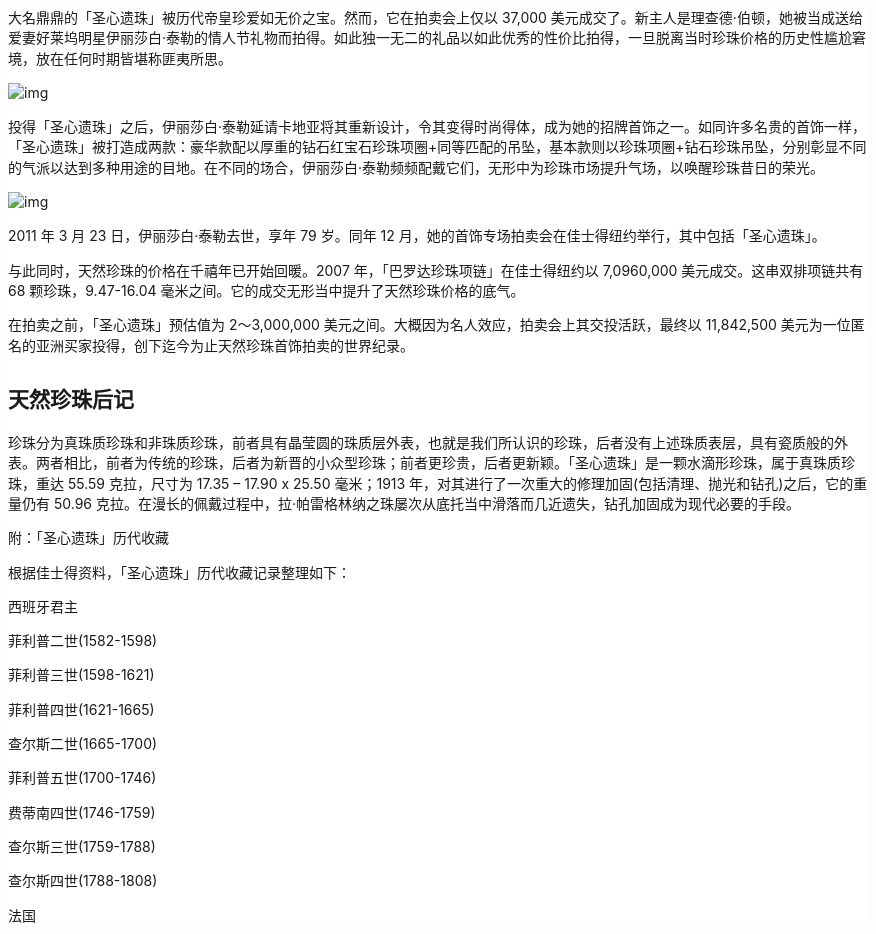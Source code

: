 大名鼎鼎的「圣心遗珠」被历代帝皇珍爱如无价之宝。然而，它在拍卖会上仅以 37,000 美元成交了。新主人是理查德·伯顿，她被当成送给爱妻好莱坞明星伊丽莎白·泰勒的情人节礼物而拍得。如此独一无二的礼品以如此优秀的性价比拍得，一旦脱离当时珍珠价格的历史性尴尬窘境，放在任何时期皆堪称匪夷所思。


![img](https://pic2.zhimg.com/v2-6696354e1da6b6577be3ebf254c9e49c.webp)

投得「圣心遗珠」之后，伊丽莎白·泰勒延请卡地亚将其重新设计，令其变得时尚得体，成为她的招牌首饰之一。如同许多名贵的首饰一样，「圣心遗珠」被打造成两款：豪华款配以厚重的钻石红宝石珍珠项圈+同等匹配的吊坠，基本款则以珍珠项圈+钻石珍珠吊坠，分别彰显不同的气派以达到多种用途的目地。在不同的场合，伊丽莎白·泰勒频频配戴它们，无形中为珍珠市场提升气场，以唤醒珍珠昔日的荣光。


![img](https://pic2.zhimg.com/v2-d1a9aa0389191325753bb3327f64762e.webp)

2011 年 3 月 23 日，伊丽莎白·泰勒去世，享年 79 岁。同年 12 月，她的首饰专场拍卖会在佳士得纽约举行，其中包括「圣心遗珠」。


与此同时，天然珍珠的价格在千禧年已开始回暖。2007 年，「巴罗达珍珠项链」在佳士得纽约以 7,0960,000 美元成交。这串双排项链共有 68 颗珍珠，9.47-16.04 毫米之间。它的成交无形当中提升了天然珍珠价格的底气。


在拍卖之前，「圣心遗珠」预估值为 2～3,000,000 美元之间。大概因为名人效应，拍卖会上其交投活跃，最终以 11,842,500 美元为一位匿名的亚洲买家投得，创下迄今为止天然珍珠首饰拍卖的世界纪录。


天然珍珠后记
------


珍珠分为真珠质珍珠和非珠质珍珠，前者具有晶莹圆的珠质层外表，也就是我们所认识的珍珠，后者没有上述珠质表层，具有瓷质般的外表。两者相比，前者为传统的珍珠，后者为新晋的小众型珍珠；前者更珍贵，后者更新颖。「圣心遗珠」是一颗水滴形珍珠，属于真珠质珍珠，重达 55.59 克拉，尺寸为 17.35 – 17.90 x 25.50 毫米；1913 年，对其进行了一次重大的修理加固(包括清理、抛光和钻孔)之后，它的重量仍有 50.96 克拉。在漫长的佩戴过程中，拉·帕雷格林纳之珠屡次从底托当中滑落而几近遗失，钻孔加固成为现代必要的手段。


附：「圣心遗珠」历代收藏


根据佳士得资料，「圣心遗珠」历代收藏记录整理如下：


西班牙君主


菲利普二世(1582-1598)


菲利普三世(1598-1621)


菲利普四世(1621-1665)


查尔斯二世(1665-1700)


菲利普五世(1700-1746)


费蒂南四世(1746-1759)


查尔斯三世(1759-1788)


查尔斯四世(1788-1808)


法国
